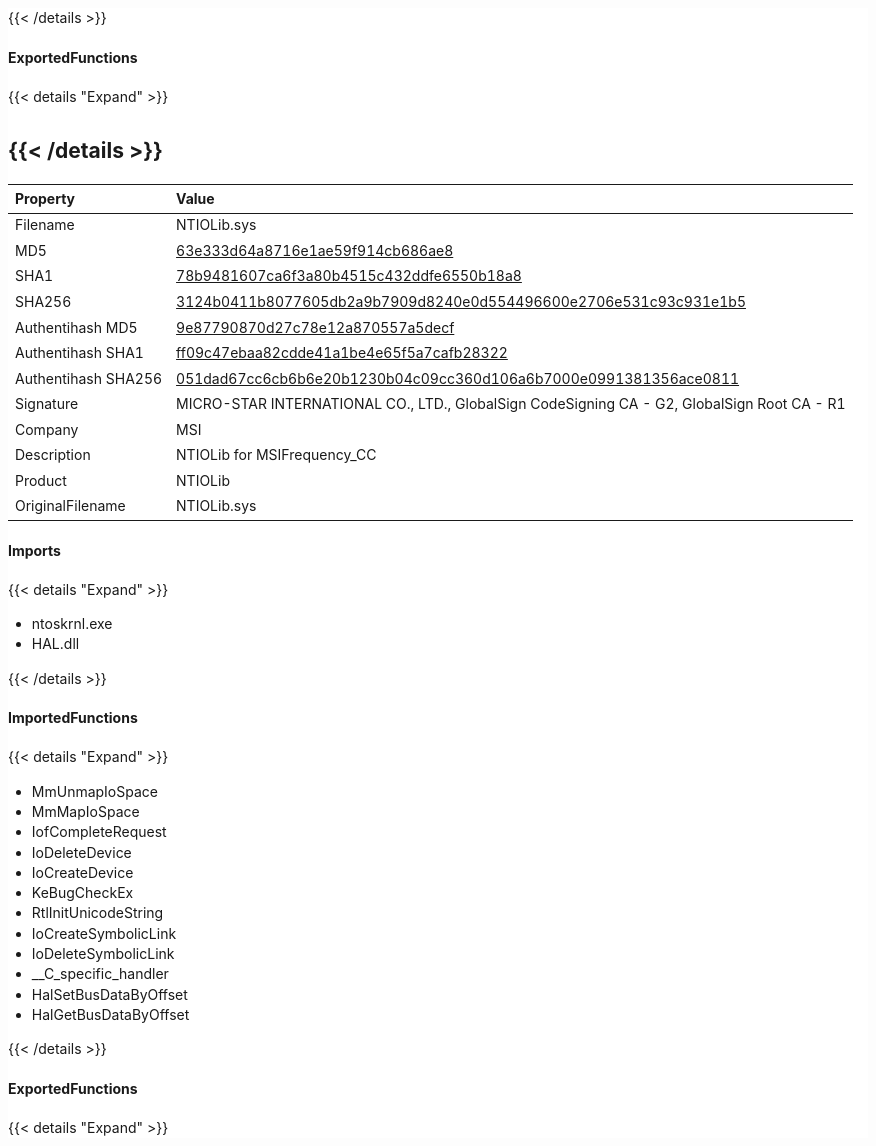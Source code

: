 {{< /details >}}
#### ExportedFunctions
{{< details "Expand" >}}

{{< /details >}}
-----
| Property           | Value |
|:-------------------|:------|
| Filename           | NTIOLib.sys |
| MD5                | [63e333d64a8716e1ae59f914cb686ae8](https://www.virustotal.com/gui/file/63e333d64a8716e1ae59f914cb686ae8) |
| SHA1               | [78b9481607ca6f3a80b4515c432ddfe6550b18a8](https://www.virustotal.com/gui/file/78b9481607ca6f3a80b4515c432ddfe6550b18a8) |
| SHA256             | [3124b0411b8077605db2a9b7909d8240e0d554496600e2706e531c93c931e1b5](https://www.virustotal.com/gui/file/3124b0411b8077605db2a9b7909d8240e0d554496600e2706e531c93c931e1b5) |
| Authentihash MD5   | [9e87790870d27c78e12a870557a5decf](https://www.virustotal.com/gui/search/authentihash%253A9e87790870d27c78e12a870557a5decf) |
| Authentihash SHA1  | [ff09c47ebaa82cdde41a1be4e65f5a7cafb28322](https://www.virustotal.com/gui/search/authentihash%253Aff09c47ebaa82cdde41a1be4e65f5a7cafb28322) |
| Authentihash SHA256| [051dad67cc6cb6b6e20b1230b04c09cc360d106a6b7000e0991381356ace0811](https://www.virustotal.com/gui/search/authentihash%253A051dad67cc6cb6b6e20b1230b04c09cc360d106a6b7000e0991381356ace0811) |
| Signature         | MICRO-STAR INTERNATIONAL CO., LTD., GlobalSign CodeSigning CA - G2, GlobalSign Root CA - R1   |
| Company           | MSI |
| Description       | NTIOLib for MSIFrequency_CC |
| Product           | NTIOLib |
| OriginalFilename  | NTIOLib.sys |


#### Imports
{{< details "Expand" >}}
* ntoskrnl.exe
* HAL.dll

{{< /details >}}
#### ImportedFunctions
{{< details "Expand" >}}
* MmUnmapIoSpace
* MmMapIoSpace
* IofCompleteRequest
* IoDeleteDevice
* IoCreateDevice
* KeBugCheckEx
* RtlInitUnicodeString
* IoCreateSymbolicLink
* IoDeleteSymbolicLink
* __C_specific_handler
* HalSetBusDataByOffset
* HalGetBusDataByOffset

{{< /details >}}
#### ExportedFunctions
{{< details "Expand" >}}
